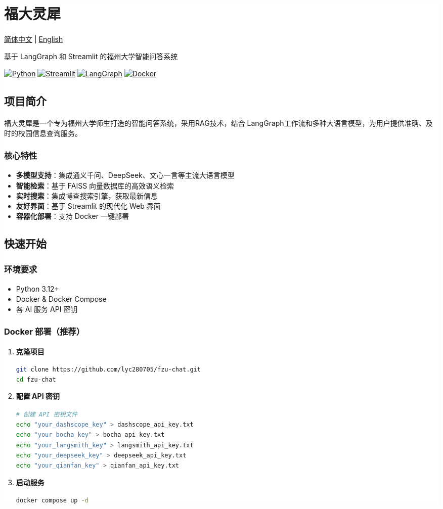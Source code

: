 # 福大灵犀

[简体中文](README.zh.md) | [English](README.md)

基于 LangGraph 和 Streamlit 的福州大学智能问答系统

[![Python](https://img.shields.io/badge/Python-3.12-blue.svg)](https://python.org)
[![Streamlit](https://img.shields.io/badge/Streamlit-1.44.0-red.svg)](https://streamlit.io)
[![LangGraph](https://img.shields.io/badge/LangGraph-Latest-green.svg)](https://langchain-ai.github.io/langgraph/)
[![Docker](https://img.shields.io/badge/Docker-Ready-blue.svg)](https://docker.com)

## 项目简介

福大灵犀是一个专为福州大学师生打造的智能问答系统，采用RAG技术，结合 LangGraph工作流和多种大语言模型，为用户提供准确、及时的校园信息查询服务。

### 核心特性

- **多模型支持**：集成通义千问、DeepSeek、文心一言等主流大语言模型
- **智能检索**：基于 FAISS 向量数据库的高效语义检索
- **实时搜索**：集成博查搜索引擎，获取最新信息
- **友好界面**：基于 Streamlit 的现代化 Web 界面
- **容器化部署**：支持 Docker 一键部署


## 快速开始

### 环境要求

- Python 3.12+
- Docker & Docker Compose
- 各 AI 服务 API 密钥

### Docker 部署（推荐）

1. **克隆项目**
   ```bash
   git clone https://github.com/lyc280705/fzu-chat.git
   cd fzu-chat
   ```

2. **配置 API 密钥**
   ```bash
   # 创建 API 密钥文件
   echo "your_dashscope_key" > dashscope_api_key.txt
   echo "your_bocha_key" > bocha_api_key.txt
   echo "your_langsmith_key" > langsmith_api_key.txt
   echo "your_deepseek_key" > deepseek_api_key.txt
   echo "your_qianfan_key" > qianfan_api_key.txt
   ```

3. **启动服务**
   ```bash
   docker compose up -d
   ```
